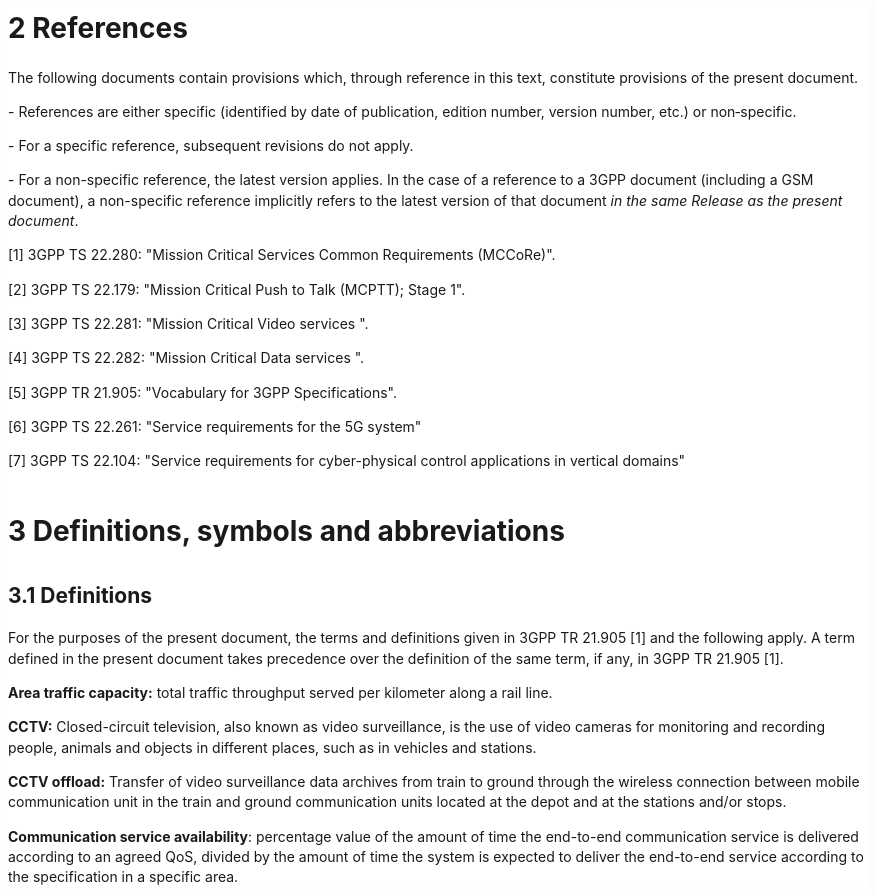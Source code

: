 2 References
============

The following documents contain provisions which, through reference in
this text, constitute provisions of the present document.

\- References are either specific (identified by date of publication,
edition number, version number, etc.) or non‑specific.

\- For a specific reference, subsequent revisions do not apply.

\- For a non-specific reference, the latest version applies. In the case
of a reference to a 3GPP document (including a GSM document), a
non-specific reference implicitly refers to the latest version of that
document *in the same Release as the present document*.

\[1\] 3GPP TS 22.280: \"Mission Critical Services Common Requirements
(MCCoRe)\".

\[2\] 3GPP TS 22.179: \"Mission Critical Push to Talk (MCPTT); Stage
1\".

\[3\] 3GPP TS 22.281: \"Mission Critical Video services \".

\[4\] 3GPP TS 22.282: \"Mission Critical Data services \".

\[5\] 3GPP TR 21.905: \"Vocabulary for 3GPP Specifications\".

\[6\] 3GPP TS 22.261: \"Service requirements for the 5G system\"

\[7\] 3GPP TS 22.104: \"Service requirements for cyber-physical control
applications in vertical domains\"

3 Definitions, symbols and abbreviations
========================================

3.1 Definitions
---------------

For the purposes of the present document, the terms and definitions
given in 3GPP TR 21.905 \[1\] and the following apply. A term defined in
the present document takes precedence over the definition of the same
term, if any, in 3GPP TR 21.905 \[1\].

**Area traffic capacity:** total traffic throughput served per kilometer
along a rail line.

**CCTV:** Closed-circuit television, also known as video surveillance,
is the use of video cameras for monitoring and recording people, animals
and objects in different places, such as in vehicles and stations.

**CCTV offload:** Transfer of video surveillance data archives from
train to ground through the wireless connection between mobile
communication unit in the train and ground communication units located
at the depot and at the stations and/or stops.

**Communication service availability**: percentage value of the amount
of time the end-to-end communication service is delivered according to
an agreed QoS, divided by the amount of time the system is expected to
deliver the end-to-end service according to the specification in a
specific area.
